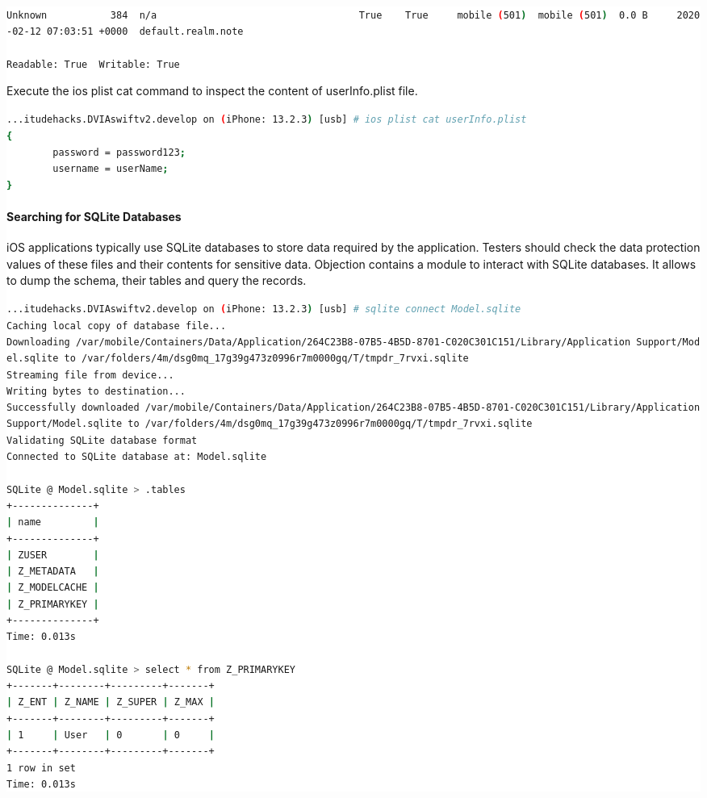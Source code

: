 ```bash
Unknown           384  n/a                                   True    True     mobile (501)  mobile (501)  0.0 B     2020-02-12 07:03:51 +0000  default.realm.note

Readable: True  Writable: True
```

Execute the ios plist cat command to inspect the content of userInfo.plist file.

```bash
...itudehacks.DVIAswiftv2.develop on (iPhone: 13.2.3) [usb] # ios plist cat userInfo.plist
{
        password = password123;
        username = userName;
}
```

#### Searching for SQLite Databases

iOS applications typically use SQLite databases to store data required by the application. Testers should check the data protection values of these files and their contents for sensitive data. Objection contains a module to interact with SQLite databases. It allows to dump the schema, their tables and query the records.

```bash
...itudehacks.DVIAswiftv2.develop on (iPhone: 13.2.3) [usb] # sqlite connect Model.sqlite
Caching local copy of database file...
Downloading /var/mobile/Containers/Data/Application/264C23B8-07B5-4B5D-8701-C020C301C151/Library/Application Support/Model.sqlite to /var/folders/4m/dsg0mq_17g39g473z0996r7m0000gq/T/tmpdr_7rvxi.sqlite
Streaming file from device...
Writing bytes to destination...
Successfully downloaded /var/mobile/Containers/Data/Application/264C23B8-07B5-4B5D-8701-C020C301C151/Library/Application Support/Model.sqlite to /var/folders/4m/dsg0mq_17g39g473z0996r7m0000gq/T/tmpdr_7rvxi.sqlite
Validating SQLite database format
Connected to SQLite database at: Model.sqlite

SQLite @ Model.sqlite > .tables
+--------------+
| name         |
+--------------+
| ZUSER        |
| Z_METADATA   |
| Z_MODELCACHE |
| Z_PRIMARYKEY |
+--------------+
Time: 0.013s

SQLite @ Model.sqlite > select * from Z_PRIMARYKEY
+-------+--------+---------+-------+
| Z_ENT | Z_NAME | Z_SUPER | Z_MAX |
+-------+--------+---------+-------+
| 1     | User   | 0       | 0     |
+-------+--------+---------+-------+
1 row in set
Time: 0.013s
```
